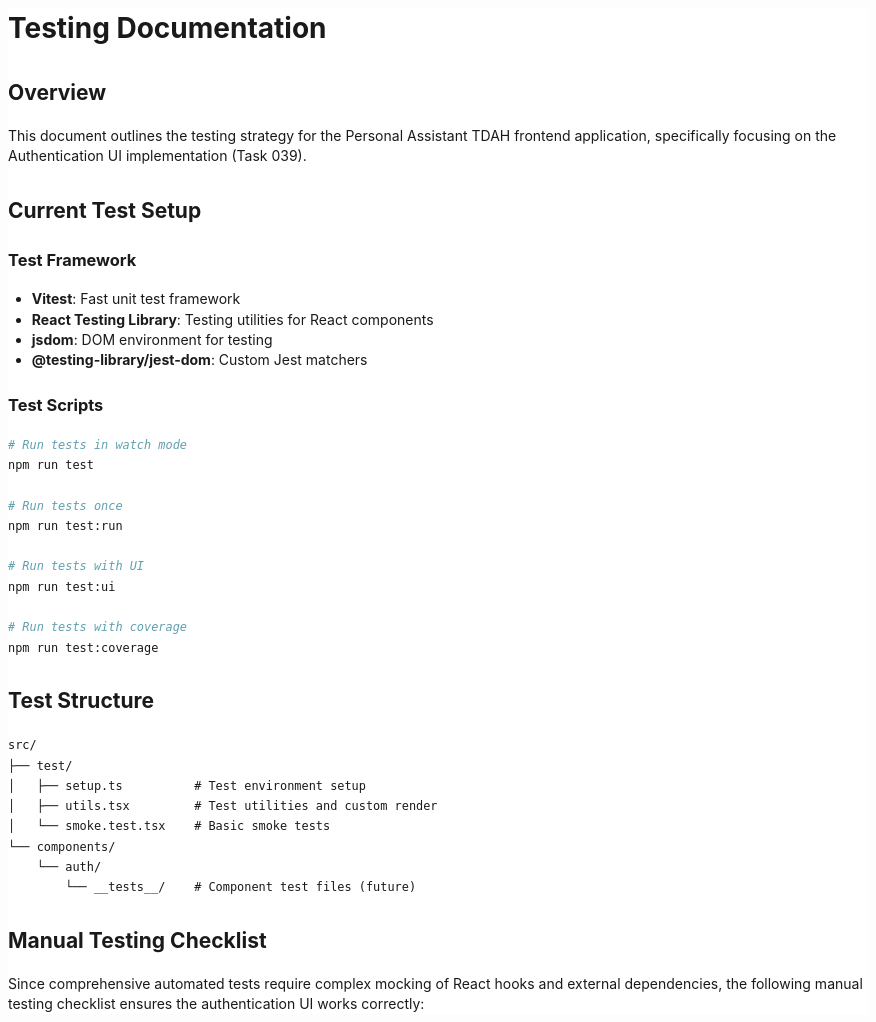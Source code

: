# Testing Documentation

## Overview

This document outlines the testing strategy for the Personal Assistant TDAH frontend application, specifically focusing on the Authentication UI implementation (Task 039).

## Current Test Setup

### Test Framework

- **Vitest**: Fast unit test framework
- **React Testing Library**: Testing utilities for React components
- **jsdom**: DOM environment for testing
- **@testing-library/jest-dom**: Custom Jest matchers

### Test Scripts

```bash
# Run tests in watch mode
npm run test

# Run tests once
npm run test:run

# Run tests with UI
npm run test:ui

# Run tests with coverage
npm run test:coverage
```

## Test Structure

```
src/
├── test/
│   ├── setup.ts          # Test environment setup
│   ├── utils.tsx         # Test utilities and custom render
│   └── smoke.test.tsx    # Basic smoke tests
└── components/
    └── auth/
        └── __tests__/    # Component test files (future)
```

## Manual Testing Checklist

Since comprehensive automated tests require complex mocking of React hooks and external dependencies, the following manual testing checklist ensures the authentication UI works correctly:
